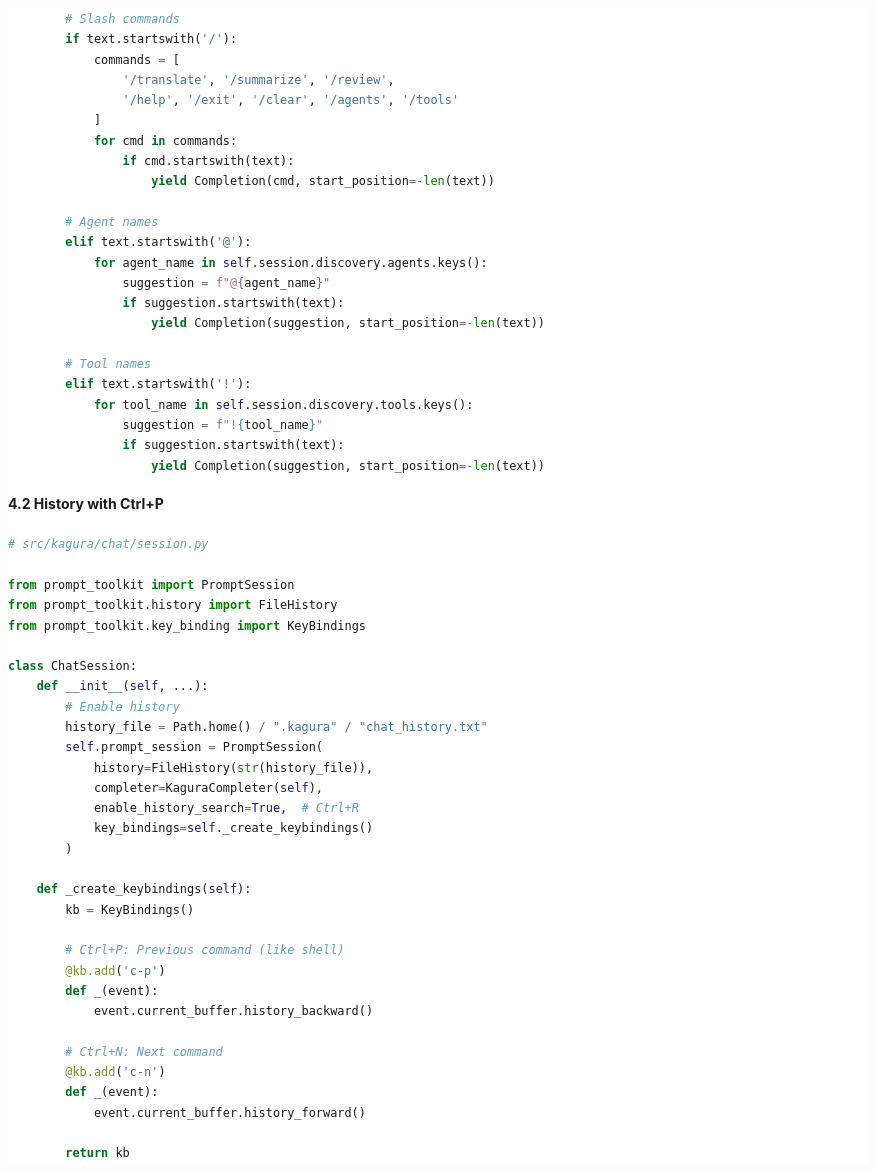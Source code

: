 ```python
        # Slash commands
        if text.startswith('/'):
            commands = [
                '/translate', '/summarize', '/review',
                '/help', '/exit', '/clear', '/agents', '/tools'
            ]
            for cmd in commands:
                if cmd.startswith(text):
                    yield Completion(cmd, start_position=-len(text))

        # Agent names
        elif text.startswith('@'):
            for agent_name in self.session.discovery.agents.keys():
                suggestion = f"@{agent_name}"
                if suggestion.startswith(text):
                    yield Completion(suggestion, start_position=-len(text))

        # Tool names
        elif text.startswith('!'):
            for tool_name in self.session.discovery.tools.keys():
                suggestion = f"!{tool_name}"
                if suggestion.startswith(text):
                    yield Completion(suggestion, start_position=-len(text))
```

#### 4.2 History with Ctrl+P

```python
# src/kagura/chat/session.py

from prompt_toolkit import PromptSession
from prompt_toolkit.history import FileHistory
from prompt_toolkit.key_binding import KeyBindings

class ChatSession:
    def __init__(self, ...):
        # Enable history
        history_file = Path.home() / ".kagura" / "chat_history.txt"
        self.prompt_session = PromptSession(
            history=FileHistory(str(history_file)),
            completer=KaguraCompleter(self),
            enable_history_search=True,  # Ctrl+R
            key_bindings=self._create_keybindings()
        )

    def _create_keybindings(self):
        kb = KeyBindings()

        # Ctrl+P: Previous command (like shell)
        @kb.add('c-p')
        def _(event):
            event.current_buffer.history_backward()

        # Ctrl+N: Next command
        @kb.add('c-n')
        def _(event):
            event.current_buffer.history_forward()

        return kb
```
